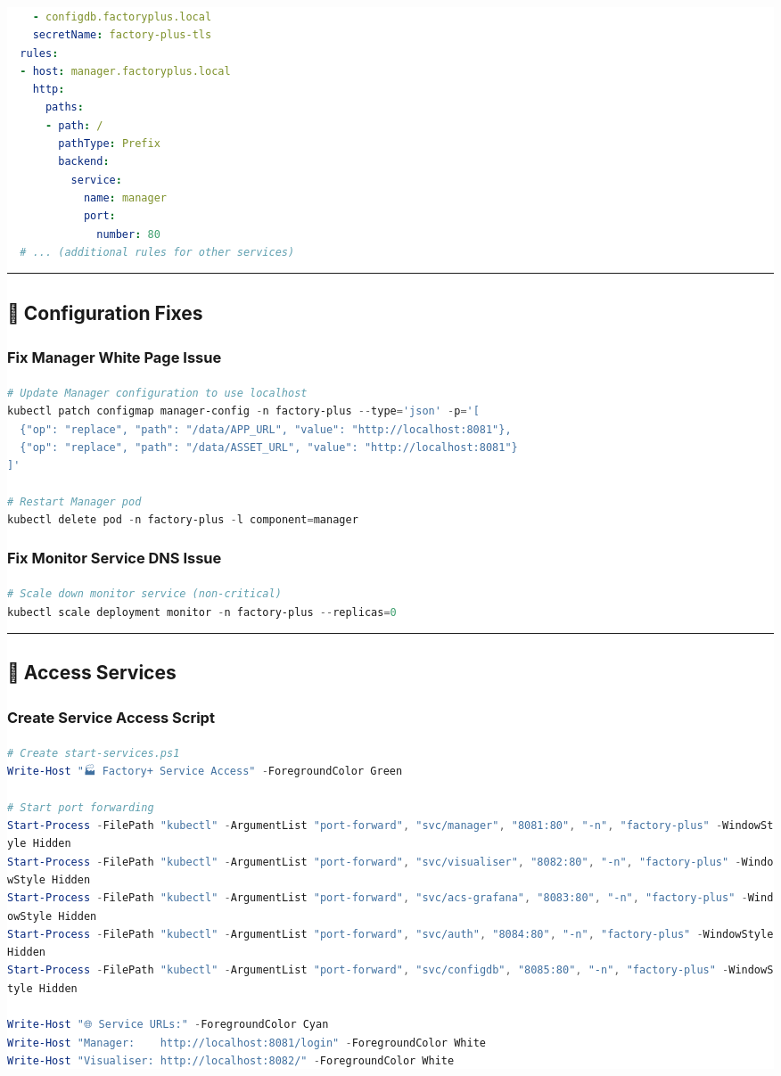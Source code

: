 ```yaml
    - configdb.factoryplus.local
    secretName: factory-plus-tls
  rules:
  - host: manager.factoryplus.local
    http:
      paths:
      - path: /
        pathType: Prefix
        backend:
          service:
            name: manager
            port:
              number: 80
  # ... (additional rules for other services)
```

---

## 🔧 Configuration Fixes

### Fix Manager White Page Issue
```powershell
# Update Manager configuration to use localhost
kubectl patch configmap manager-config -n factory-plus --type='json' -p='[
  {"op": "replace", "path": "/data/APP_URL", "value": "http://localhost:8081"}, 
  {"op": "replace", "path": "/data/ASSET_URL", "value": "http://localhost:8081"}
]'

# Restart Manager pod
kubectl delete pod -n factory-plus -l component=manager
```

### Fix Monitor Service DNS Issue
```powershell
# Scale down monitor service (non-critical)
kubectl scale deployment monitor -n factory-plus --replicas=0
```

---

## 🚀 Access Services

### Create Service Access Script
```powershell
# Create start-services.ps1
Write-Host "🏭 Factory+ Service Access" -ForegroundColor Green

# Start port forwarding
Start-Process -FilePath "kubectl" -ArgumentList "port-forward", "svc/manager", "8081:80", "-n", "factory-plus" -WindowStyle Hidden
Start-Process -FilePath "kubectl" -ArgumentList "port-forward", "svc/visualiser", "8082:80", "-n", "factory-plus" -WindowStyle Hidden
Start-Process -FilePath "kubectl" -ArgumentList "port-forward", "svc/acs-grafana", "8083:80", "-n", "factory-plus" -WindowStyle Hidden
Start-Process -FilePath "kubectl" -ArgumentList "port-forward", "svc/auth", "8084:80", "-n", "factory-plus" -WindowStyle Hidden
Start-Process -FilePath "kubectl" -ArgumentList "port-forward", "svc/configdb", "8085:80", "-n", "factory-plus" -WindowStyle Hidden

Write-Host "🌐 Service URLs:" -ForegroundColor Cyan
Write-Host "Manager:    http://localhost:8081/login" -ForegroundColor White
Write-Host "Visualiser: http://localhost:8082/" -ForegroundColor White
```